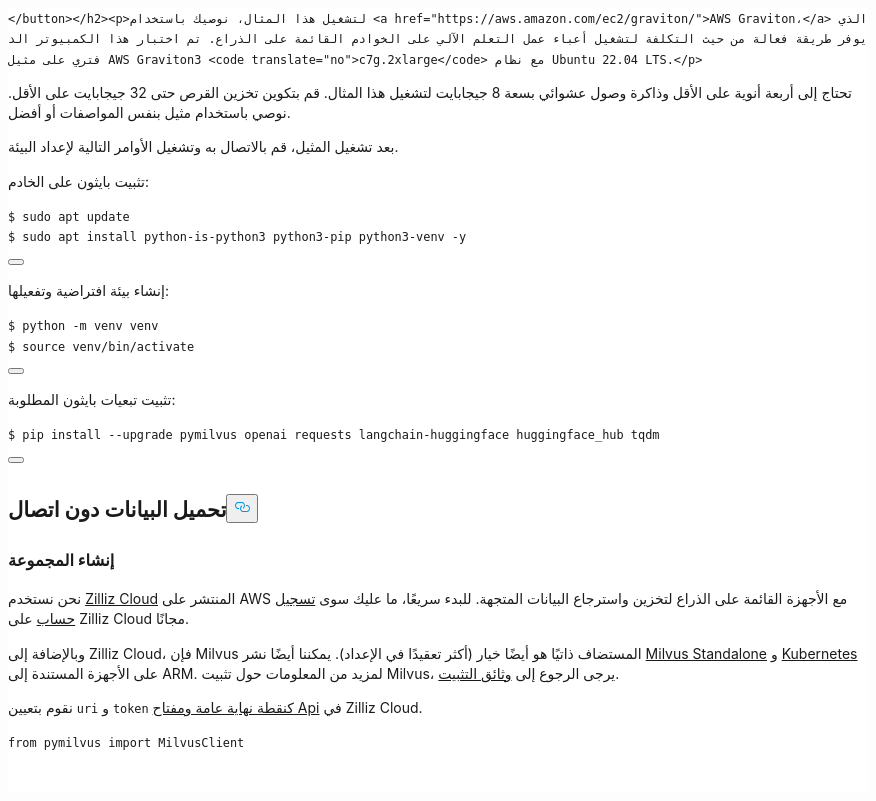     </button></h2><p>لتشغيل هذا المثال، نوصيك باستخدام <a href="https://aws.amazon.com/ec2/graviton/">AWS Graviton،</a> الذي يوفر طريقة فعالة من حيث التكلفة لتشغيل أعباء عمل التعلم الآلي على الخوادم القائمة على الذراع. تم اختبار هذا الكمبيوتر الدفتري على مثيل AWS Graviton3 <code translate="no">c7g.2xlarge</code> مع نظام Ubuntu 22.04 LTS.</p>
<p>تحتاج إلى أربعة أنوية على الأقل وذاكرة وصول عشوائي بسعة 8 جيجابايت لتشغيل هذا المثال. قم بتكوين تخزين القرص حتى 32 جيجابايت على الأقل. نوصي باستخدام مثيل بنفس المواصفات أو أفضل.</p>
<p>بعد تشغيل المثيل، قم بالاتصال به وتشغيل الأوامر التالية لإعداد البيئة.</p>
<p>تثبيت بايثون على الخادم:</p>
<pre><code translate="no" class="language-bash">$ <span class="hljs-built_in">sudo</span> apt update
$ <span class="hljs-built_in">sudo</span> apt install python-is-python3 python3-pip python3-venv -y
<button class="copy-code-btn"></button></code></pre>
<p>إنشاء بيئة افتراضية وتفعيلها:</p>
<pre><code translate="no" class="language-bash">$ python -m venv venv
$ <span class="hljs-built_in">source</span> venv/bin/activate
<button class="copy-code-btn"></button></code></pre>
<p>تثبيت تبعيات بايثون المطلوبة:</p>
<pre><code translate="no" class="language-shell">$ pip install --upgrade pymilvus openai requests langchain-huggingface huggingface_hub tqdm
<button class="copy-code-btn"></button></code></pre>
<h2 id="Offline-Data-Loading" class="common-anchor-header">تحميل البيانات دون اتصال<button data-href="#Offline-Data-Loading" class="anchor-icon" translate="no">
      <svg translate="no"
        aria-hidden="true"
        focusable="false"
        height="20"
        version="1.1"
        viewBox="0 0 16 16"
        width="16"
      >
        <path
          fill="#0092E4"
          fill-rule="evenodd"
          d="M4 9h1v1H4c-1.5 0-3-1.69-3-3.5S2.55 3 4 3h4c1.45 0 3 1.69 3 3.5 0 1.41-.91 2.72-2 3.25V8.59c.58-.45 1-1.27 1-2.09C10 5.22 8.98 4 8 4H4c-.98 0-2 1.22-2 2.5S3 9 4 9zm9-3h-1v1h1c1 0 2 1.22 2 2.5S13.98 12 13 12H9c-.98 0-2-1.22-2-2.5 0-.83.42-1.64 1-2.09V6.25c-1.09.53-2 1.84-2 3.25C6 11.31 7.55 13 9 13h4c1.45 0 3-1.69 3-3.5S14.5 6 13 6z"
        ></path>
      </svg>
    </button></h2><h3 id="Create-the-Collection" class="common-anchor-header">إنشاء المجموعة</h3><p>نحن نستخدم <a href="https://zilliz.com/cloud">Zilliz Cloud</a> المنتشر على AWS مع الأجهزة القائمة على الذراع لتخزين واسترجاع البيانات المتجهة. للبدء سريعًا، ما عليك سوى <a href="https://docs.zilliz.com/docs/register-with-zilliz-cloud">تسجيل حساب</a> على Zilliz Cloud مجانًا.</p>
<div class="alert note">
<p>وبالإضافة إلى Zilliz Cloud، فإن Milvus المستضاف ذاتيًا هو أيضًا خيار (أكثر تعقيدًا في الإعداد). يمكننا أيضًا نشر <a href="https://milvus.io/docs/install_standalone-docker-compose.md">Milvus Standalone</a> و <a href="https://milvus.io/docs/install_cluster-milvusoperator.md">Kubernetes</a> على الأجهزة المستندة إلى ARM. لمزيد من المعلومات حول تثبيت Milvus، يرجى الرجوع إلى <a href="https://milvus.io/docs/install-overview.md">وثائق التثبيت</a>.</p>
</div>
<p>نقوم بتعيين <code translate="no">uri</code> و <code translate="no">token</code> <a href="https://docs.zilliz.com/docs/on-zilliz-cloud-console#free-cluster-details">كنقطة نهاية عامة ومفتاح Api</a> في Zilliz Cloud.</p>
<pre><code translate="no" class="language-python"><span class="hljs-keyword">from</span> pymilvus <span class="hljs-keyword">import</span> <span class="hljs-title class_">MilvusClient</span>
